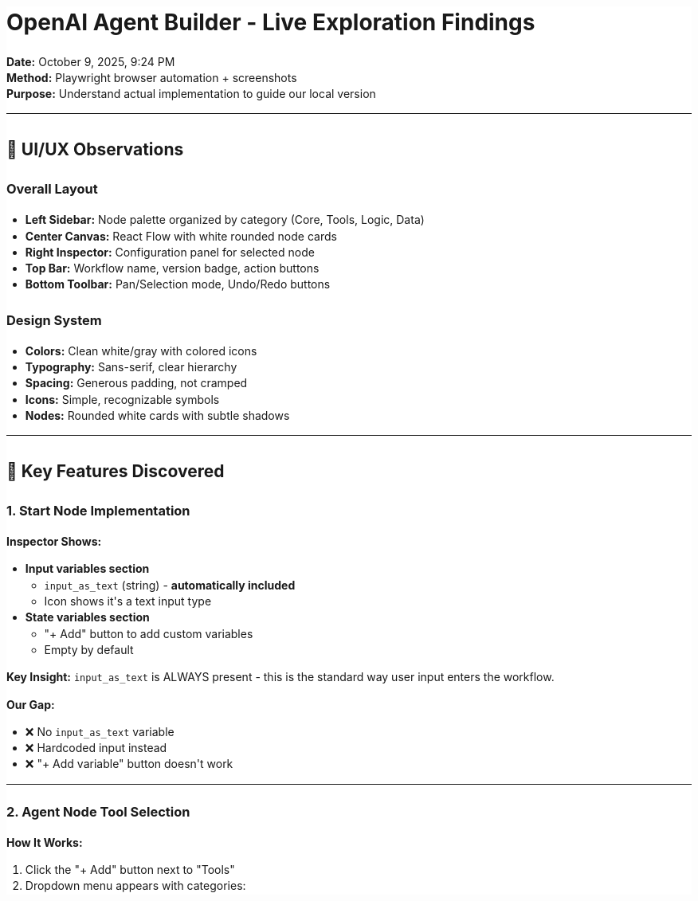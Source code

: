 # OpenAI Agent Builder - Live Exploration Findings
**Date:** October 9, 2025, 9:24 PM  
**Method:** Playwright browser automation + screenshots  
**Purpose:** Understand actual implementation to guide our local version

---

## 🎨 UI/UX Observations

### Overall Layout
- **Left Sidebar:** Node palette organized by category (Core, Tools, Logic, Data)
- **Center Canvas:** React Flow with white rounded node cards
- **Right Inspector:** Configuration panel for selected node
- **Top Bar:** Workflow name, version badge, action buttons
- **Bottom Toolbar:** Pan/Selection mode, Undo/Redo buttons

### Design System
- **Colors:** Clean white/gray with colored icons
- **Typography:** Sans-serif, clear hierarchy
- **Spacing:** Generous padding, not cramped
- **Icons:** Simple, recognizable symbols
- **Nodes:** Rounded white cards with subtle shadows

---

## 🔧 Key Features Discovered

### 1. Start Node Implementation
**Inspector Shows:**
- **Input variables section**
  - `input_as_text` (string) - **automatically included**
  - Icon shows it's a text input type
- **State variables section**
  - "+ Add" button to add custom variables
  - Empty by default

**Key Insight:** `input_as_text` is ALWAYS present - this is the standard way user input enters the workflow.

**Our Gap:**
- ❌ No `input_as_text` variable
- ❌ Hardcoded input instead
- ❌ "+ Add variable" button doesn't work

---

### 2. Agent Node Tool Selection
**How It Works:**
1. Click the "+ Add" button next to "Tools"
2. Dropdown menu appears with categories:
